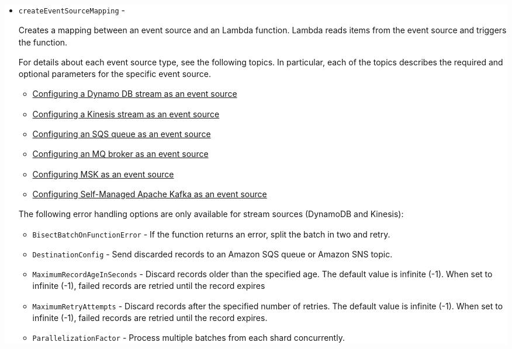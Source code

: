 * `createEventSourceMapping` - <p>Creates a mapping between an event source and an Lambda function. Lambda reads items from the event source and triggers the function.</p> <p>For details about each event source type, see the following topics. In particular, each of the topics describes the required and optional parameters for the specific event source. </p> <ul> <li> <p> <a href="https://docs.aws.amazon.com/lambda/latest/dg/with-ddb.html#services-dynamodb-eventsourcemapping"> Configuring a Dynamo DB stream as an event source</a> </p> </li> <li> <p> <a href="https://docs.aws.amazon.com/lambda/latest/dg/with-kinesis.html#services-kinesis-eventsourcemapping"> Configuring a Kinesis stream as an event source</a> </p> </li> <li> <p> <a href="https://docs.aws.amazon.com/lambda/latest/dg/with-sqs.html#events-sqs-eventsource"> Configuring an SQS queue as an event source</a> </p> </li> <li> <p> <a href="https://docs.aws.amazon.com/lambda/latest/dg/with-mq.html#services-mq-eventsourcemapping"> Configuring an MQ broker as an event source</a> </p> </li> <li> <p> <a href="https://docs.aws.amazon.com/lambda/latest/dg/with-msk.html"> Configuring MSK as an event source</a> </p> </li> <li> <p> <a href="https://docs.aws.amazon.com/lambda/latest/dg/kafka-smaa.html"> Configuring Self-Managed Apache Kafka as an event source</a> </p> </li> </ul> <p>The following error handling options are only available for stream sources (DynamoDB and Kinesis):</p> <ul> <li> <p> <code>BisectBatchOnFunctionError</code> - If the function returns an error, split the batch in two and retry.</p> </li> <li> <p> <code>DestinationConfig</code> - Send discarded records to an Amazon SQS queue or Amazon SNS topic.</p> </li> <li> <p> <code>MaximumRecordAgeInSeconds</code> - Discard records older than the specified age. The default value is infinite (-1). When set to infinite (-1), failed records are retried until the record expires</p> </li> <li> <p> <code>MaximumRetryAttempts</code> - Discard records after the specified number of retries. The default value is infinite (-1). When set to infinite (-1), failed records are retried until the record expires.</p> </li> <li> <p> <code>ParallelizationFactor</code> - Process multiple batches from each shard concurrently.</p> </li> </ul>